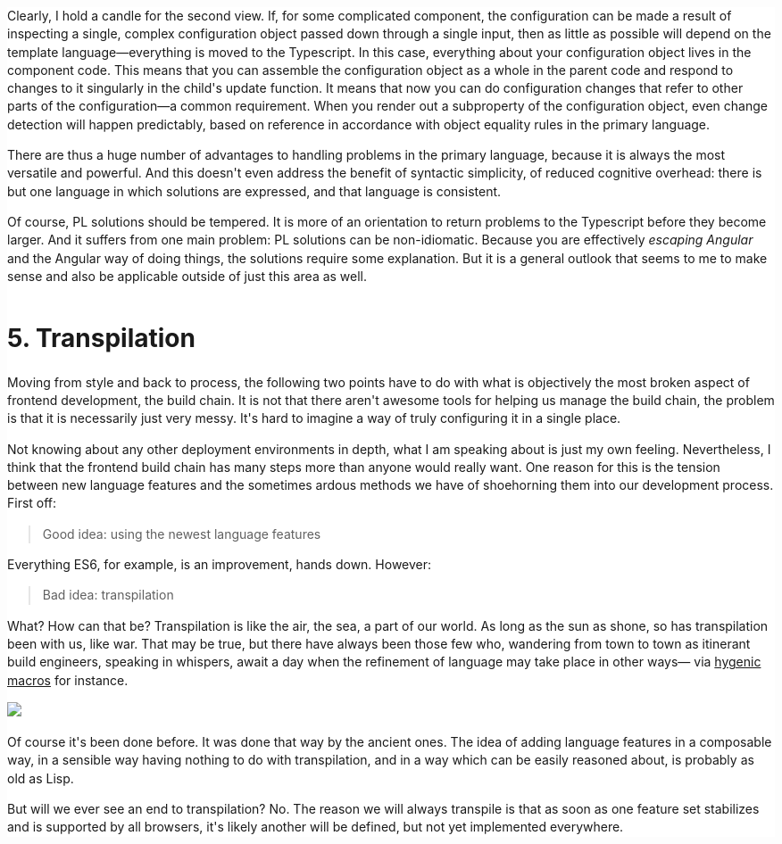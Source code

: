 Clearly, I hold a candle for the second view. If, for some complicated component, the configuration can be made a result of inspecting a single, complex configuration object passed down through a single input, then as little as possible will depend on the template language&#x2014;everything is moved to the Typescript. In this case, everything about your configuration object lives in the component code. This means that you can assemble the configuration object as a whole in the parent code and respond to changes to it singularly in the child's update function. It means that now you can do configuration changes that refer to other parts of the configuration&#x2014;a common requirement. When you render out a subproperty of the configuration object, even change detection will happen predictably, based on reference in accordance with object equality rules in the primary language. 

There are thus a huge number of advantages to handling problems in the primary language, because it is always the most versatile and powerful. And this doesn't even address the benefit of syntactic simplicity, of reduced cognitive overhead: there is but one language in which solutions are expressed, and that language is consistent.   

Of course, PL solutions should be tempered. It is more of an orientation to return problems to the Typescript before they become larger. And it suffers from one main problem: PL solutions can be non-idiomatic. Because you are effectively <i>escaping Angular</i> and the Angular way of doing things, the solutions require some explanation. But it is a general outlook that seems to me to make sense and also be applicable outside of just this area as well.    


# 5. Transpilation

Moving from style and back to process, the following two points have to do with what is objectively the most broken aspect of frontend development, the build chain. It is not that there aren't awesome tools for helping us manage the build chain, the problem is that it is necessarily just very messy. It's hard to imagine a way of truly configuring it in a single place. 

Not knowing about any other deployment environments in depth, what I am speaking about is just my own feeling. Nevertheless, I think that the frontend build chain has many steps more than anyone would really want. One reason for this is the tension between new language features and the sometimes ardous methods we have of shoehorning them into our development process. First off:  

> Good idea: using the newest language features

Everything ES6, for example, is an improvement, hands down. However:

> Bad idea: transpilation

What? How can that be? Transpilation is like the air, the sea, a part of our world. As long as the sun as shone, so has transpilation been with us, like war. That may be true, but there have always been those few who, wandering from town to town as itinerant build engineers, speaking in whispers, await a day when the refinement of language may take place in other ways&#x2014; via [hygenic macros](https://www.sweetjs.org/) for instance.  

<img src="{{ site.url }}/images/capsule.png" class="center" />

Of course it's been done before. It was done that way by the ancient ones. The idea of adding language features in a composable way, in a sensible way having nothing to do with transpilation, and in a way which can be easily reasoned about, is probably as old as Lisp. 

But will we ever see an end to transpilation? No. The reason we will always transpile is that as soon as one feature set stabilizes and is supported by all browsers, it's likely another will be defined, but not yet implemented everywhere.  
